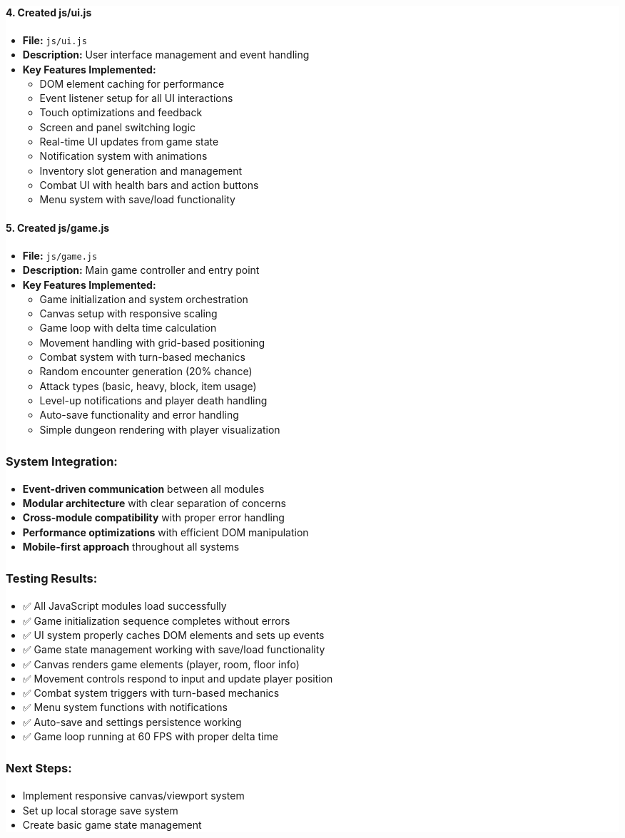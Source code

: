 #### 4. Created js/ui.js
- **File:** `js/ui.js`
- **Description:** User interface management and event handling
- **Key Features Implemented:**
  - DOM element caching for performance
  - Event listener setup for all UI interactions
  - Touch optimizations and feedback
  - Screen and panel switching logic
  - Real-time UI updates from game state
  - Notification system with animations
  - Inventory slot generation and management
  - Combat UI with health bars and action buttons
  - Menu system with save/load functionality

#### 5. Created js/game.js
- **File:** `js/game.js`
- **Description:** Main game controller and entry point
- **Key Features Implemented:**
  - Game initialization and system orchestration
  - Canvas setup with responsive scaling
  - Game loop with delta time calculation
  - Movement handling with grid-based positioning
  - Combat system with turn-based mechanics
  - Random encounter generation (20% chance)
  - Attack types (basic, heavy, block, item usage)
  - Level-up notifications and player death handling
  - Auto-save functionality and error handling
  - Simple dungeon rendering with player visualization

### System Integration:
- **Event-driven communication** between all modules
- **Modular architecture** with clear separation of concerns
- **Cross-module compatibility** with proper error handling
- **Performance optimizations** with efficient DOM manipulation
- **Mobile-first approach** throughout all systems

### Testing Results:
- ✅ All JavaScript modules load successfully
- ✅ Game initialization sequence completes without errors
- ✅ UI system properly caches DOM elements and sets up events
- ✅ Game state management working with save/load functionality
- ✅ Canvas renders game elements (player, room, floor info)
- ✅ Movement controls respond to input and update player position
- ✅ Combat system triggers with turn-based mechanics
- ✅ Menu system functions with notifications
- ✅ Auto-save and settings persistence working
- ✅ Game loop running at 60 FPS with proper delta time

### Next Steps:
- Implement responsive canvas/viewport system
- Set up local storage save system
- Create basic game state management
